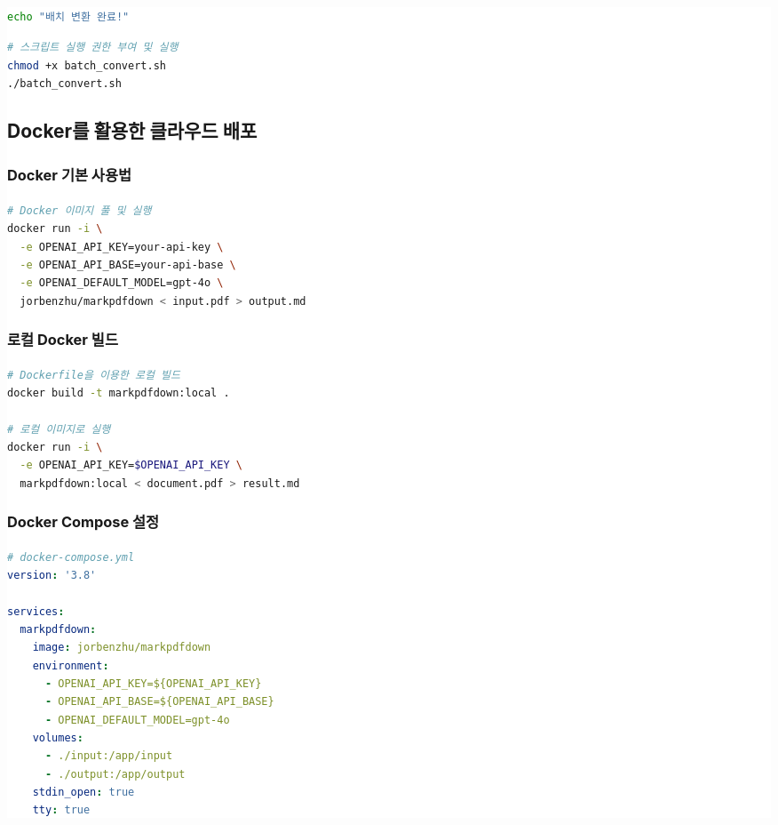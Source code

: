 ```bash
echo "배치 변환 완료!"
```

```bash
# 스크립트 실행 권한 부여 및 실행
chmod +x batch_convert.sh
./batch_convert.sh
```

## Docker를 활용한 클라우드 배포

### Docker 기본 사용법

```bash
# Docker 이미지 풀 및 실행
docker run -i \
  -e OPENAI_API_KEY=your-api-key \
  -e OPENAI_API_BASE=your-api-base \
  -e OPENAI_DEFAULT_MODEL=gpt-4o \
  jorbenzhu/markpdfdown < input.pdf > output.md
```

### 로컬 Docker 빌드

```bash
# Dockerfile을 이용한 로컬 빌드
docker build -t markpdfdown:local .

# 로컬 이미지로 실행
docker run -i \
  -e OPENAI_API_KEY=$OPENAI_API_KEY \
  markpdfdown:local < document.pdf > result.md
```

### Docker Compose 설정

```yaml
# docker-compose.yml
version: '3.8'

services:
  markpdfdown:
    image: jorbenzhu/markpdfdown
    environment:
      - OPENAI_API_KEY=${OPENAI_API_KEY}
      - OPENAI_API_BASE=${OPENAI_API_BASE}
      - OPENAI_DEFAULT_MODEL=gpt-4o
    volumes:
      - ./input:/app/input
      - ./output:/app/output
    stdin_open: true
    tty: true
```

